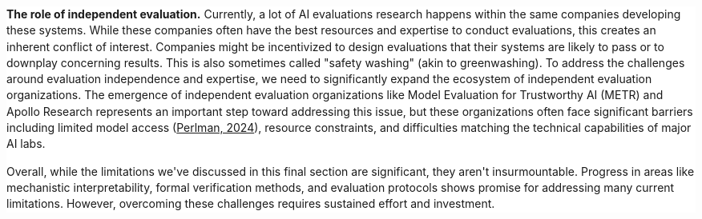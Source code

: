 **The role of independent evaluation.** Currently, a lot of AI evaluations research happens within the same companies developing these systems. While these companies often have the best resources and expertise to conduct evaluations, this creates an inherent conflict of interest. Companies might be incentivized to design evaluations that their systems are likely to pass or to downplay concerning results. This is also sometimes called "safety washing" (akin to greenwashing). To address the challenges around evaluation independence and expertise, we need to significantly expand the ecosystem of independent evaluation organizations. The emergence of independent evaluation organizations like Model Evaluation for Trustworthy AI (METR) and Apollo Research represents an important step toward addressing this issue, but these organizations often face significant barriers including limited model access ([Perlman, 2024](https://ailabwatch.org/blog/external-evaluation/)), resource constraints, and difficulties matching the technical capabilities of major AI labs.

Overall, while the limitations we've discussed in this final section are significant, they aren't insurmountable. Progress in areas like mechanistic interpretability, formal verification methods, and evaluation protocols shows promise for addressing many current limitations. However, overcoming these challenges requires sustained effort and investment.

<Figure src="./img/RuR_Image_65.png" alt="Enter image alt description" number="63" label="5.63" caption="A visual breakdown of limitations, and a few reasons to doubt the impact of AI risk evaluations ([Mukobi, 2024](https://arxiv.org/abs/2408.02565))." />

<FootnoteRegistry title="Footnotes" />
